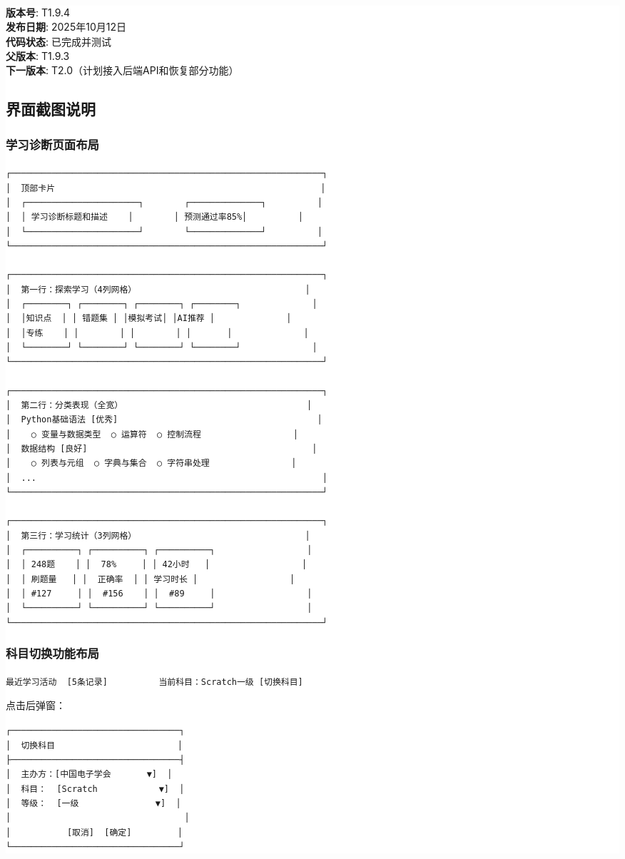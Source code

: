 
**版本号**: T1.9.4  
**发布日期**: 2025年10月12日  
**代码状态**: 已完成并测试  
**父版本**: T1.9.3  
**下一版本**: T2.0（计划接入后端API和恢复部分功能）

## 界面截图说明

### 学习诊断页面布局
```
┌─────────────────────────────────────────────────────────────┐
│  顶部卡片                                                    │
│  ┌──────────────────────┐        ┌──────────────┐          │
│  │ 学习诊断标题和描述    │        │ 预测通过率85%│          │
│  └──────────────────────┘        └──────────────┘          │
└─────────────────────────────────────────────────────────────┘

┌─────────────────────────────────────────────────────────────┐
│  第一行：探索学习（4列网格）                                 │
│  ┌────────┐ ┌────────┐ ┌────────┐ ┌────────┐              │
│  │知识点  │ │ 错题集 │ │模拟考试│ │AI推荐 │              │
│  │专练    │ │        │ │        │ │       │              │
│  └────────┘ └────────┘ └────────┘ └────────┘              │
└─────────────────────────────────────────────────────────────┘

┌─────────────────────────────────────────────────────────────┐
│  第二行：分类表现（全宽）                                    │
│  Python基础语法 [优秀]                                       │
│    ○ 变量与数据类型  ○ 运算符  ○ 控制流程                  │
│  数据结构 [良好]                                            │
│    ○ 列表与元组  ○ 字典与集合  ○ 字符串处理                │
│  ...                                                        │
└─────────────────────────────────────────────────────────────┘

┌─────────────────────────────────────────────────────────────┐
│  第三行：学习统计（3列网格）                                 │
│  ┌──────────┐ ┌──────────┐ ┌──────────┐                  │
│  │ 248题    │ │  78%     │ │ 42小时   │                  │
│  │ 刷题量   │ │  正确率  │ │ 学习时长 │                  │
│  │ #127     │ │  #156    │ │  #89     │                  │
│  └──────────┘ └──────────┘ └──────────┘                  │
└─────────────────────────────────────────────────────────────┘
```

### 科目切换功能布局
```
最近学习活动  [5条记录]          当前科目：Scratch一级 [切换科目]
```

点击后弹窗：
```
┌─────────────────────────────────┐
│  切换科目                        │
├─────────────────────────────────┤
│  主办方：[中国电子学会       ▼]  │
│  科目：  [Scratch            ▼]  │
│  等级：  [一级               ▼]  │
│                                  │
│           [取消]  [确定]         │
└─────────────────────────────────┘
```
